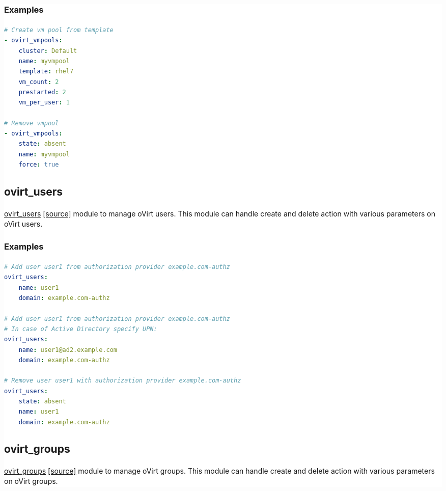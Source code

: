 ### Examples
```yaml
# Create vm pool from template
- ovirt_vmpools:
    cluster: Default
    name: myvmpool
    template: rhel7
    vm_count: 2
    prestarted: 2
    vm_per_user: 1

# Remove vmpool
- ovirt_vmpools:
    state: absent
    name: myvmpool
    force: true
```

## ovirt_users
[ovirt_users](http://ovirt-ansible-modules.readthedocs.io/en/latest/_modules/ovirt_users_module.html)
[[source]](https://github.com/machacekondra/ovirt-ansible-example/blob/master/library/ovirt_users.py)
module to manage oVirt users. This module can handle create and delete action with various parameters on oVirt users.

### Examples
```yaml
# Add user user1 from authorization provider example.com-authz
ovirt_users:
    name: user1
    domain: example.com-authz

# Add user user1 from authorization provider example.com-authz
# In case of Active Directory specify UPN:
ovirt_users:
    name: user1@ad2.example.com
    domain: example.com-authz

# Remove user user1 with authorization provider example.com-authz
ovirt_users:
    state: absent
    name: user1
    domain: example.com-authz
```

## ovirt_groups
[ovirt_groups](http://ovirt-ansible-modules.readthedocs.io/en/latest/_modules/ovirt_groups_module.html)
[[source]](https://github.com/machacekondra/ovirt-ansible-example/blob/master/library/ovirt_groups.py)
module to manage oVirt groups. This module can handle create and delete action with various parameters on oVirt groups.


[ovirt_auth]: #ovirtauth
[ovirt_vms]: #ovirtvms
[ovirt_disks]: #ovirtdisks
[ovirt_datacenters]: #ovirtdatacenters
[ovirt_clusters]: #ovirtclusters
[ovirt_networks]: #ovirtnetworks
[ovirt_storage_domains]: #ovirtstoragedomains
[ovirt_hosts]: #ovirthosts
[ovirt_host_pm]: #ovirthostpm
[ovirt_host_networks]: #ovirthostnetworks
[ovirt_external_providers]: #ovirtexternalproviders
[ovirt_nics]: #ovirtnics
[ovirt_templates]: #ovirttemplates
[ovirt_vmpools]: #ovirtvmpools
[ovirt_users]: #ovirtusers
[ovirt_groups]: #ovirtgroups
[ovirt_permissions]: #ovirtpermissions
